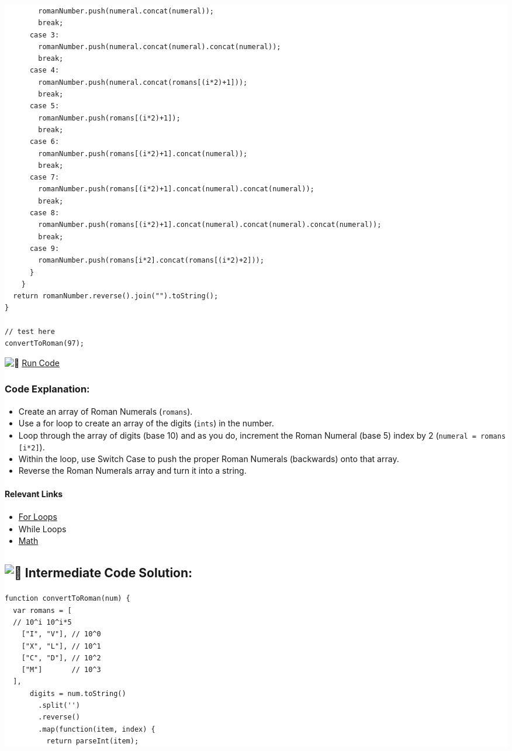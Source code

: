             romanNumber.push(numeral.concat(numeral));
            break;
          case 3:
            romanNumber.push(numeral.concat(numeral).concat(numeral));
            break;
          case 4:
            romanNumber.push(numeral.concat(romans[(i*2)+1]));
            break;
          case 5:
            romanNumber.push(romans[(i*2)+1]);
            break;
          case 6:
            romanNumber.push(romans[(i*2)+1].concat(numeral));
            break;
          case 7:
            romanNumber.push(romans[(i*2)+1].concat(numeral).concat(numeral));
            break;
          case 8:
            romanNumber.push(romans[(i*2)+1].concat(numeral).concat(numeral).concat(numeral));
            break;
          case 9:
            romanNumber.push(romans[i*2].concat(romans[(i*2)+2]));
          }
        }
      return romanNumber.reverse().join("").toString();
    }

    // test here
    convertToRoman(97);

![:rocket:](https://forum.freecodecamp.com/images/emoji/emoji_one/rocket.png?v=3 ":rocket:") [Run Code](https://repl.it/C1YV)

### Code Explanation:

*   Create an array of Roman Numerals (`romans`).
*   Use a for loop to create an array of the digits (`ints`) in the number.
*   Loop through the array of digits (base 10) and as you do, increment the Roman Numeral (base 5) index by 2 (`numeral = romans[i*2]`).
*   Within the loop, use Switch Case to push the proper Roman Numerals (backwards) onto that array.
*   Reverse the Roman Numerals array and turn it into a string.

#### Relevant Links

*   [For Loops](http://forum.freecodecamp.com/t/javascript-for-loop/14666)
*   <a>While Loops</a>
*   [Math](https://developer.mozilla.org/en-US/docs/Web/JavaScript/Reference/Global_Objects/Math)

## ![:sunflower:](https://forum.freecodecamp.com/images/emoji/emoji_one/sunflower.png?v=3 ":sunflower:") Intermediate Code Solution:

    function convertToRoman(num) {
      var romans = [
      // 10^i 10^i*5
        ["I", "V"], // 10^0
        ["X", "L"], // 10^1
        ["C", "D"], // 10^2
        ["M"]       // 10^3
      ],
          digits = num.toString()
            .split('')
            .reverse()
            .map(function(item, index) {
              return parseInt(item);